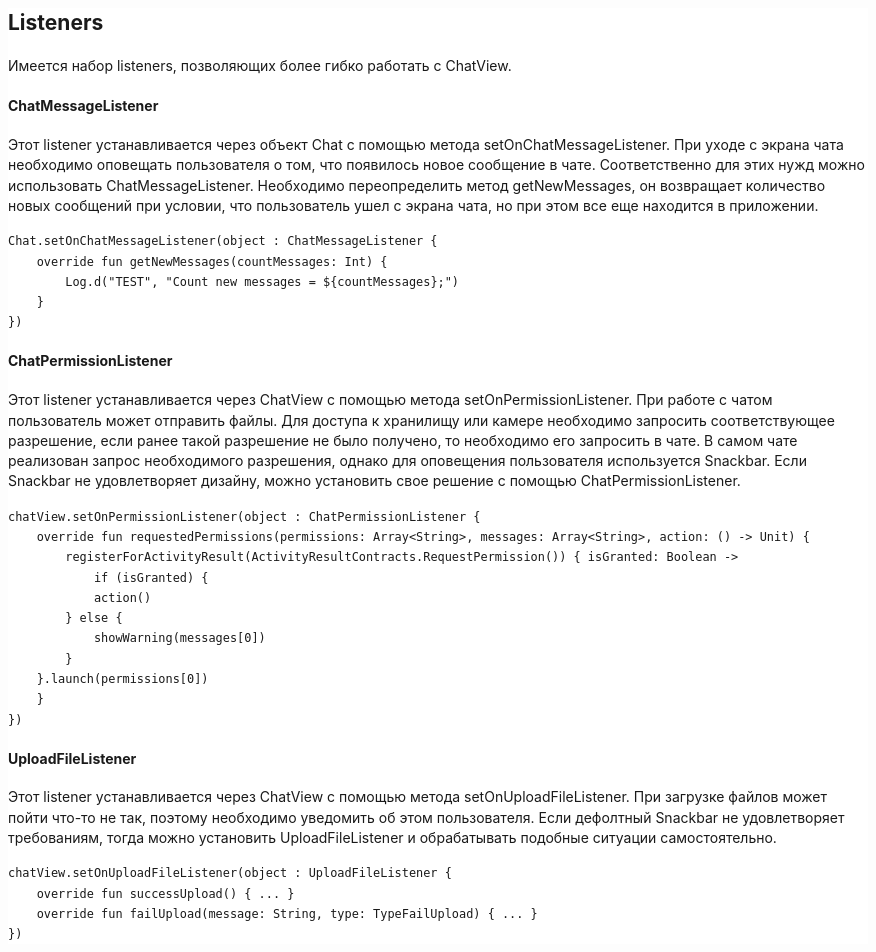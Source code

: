 ## Listeners

Имеется набор listeners, позволяющих более гибко работать с ChatView.

#### ChatMessageListener

Этот listener устанавливается через объект Chat с помощью метода setOnChatMessageListener. При уходе с экрана чата необходимо оповещать пользователя о том, что появилось новое сообщение в чате. Соответственно для этих нужд можно использовать ChatMessageListener. Необходимо переопределить метод getNewMessages, он возвращает количество новых сообщений при условии, что пользователь ушел с экрана чата, но при этом все еще находится в приложении.

```
Chat.setOnChatMessageListener(object : ChatMessageListener {
    override fun getNewMessages(countMessages: Int) {
    	Log.d("TEST", "Сount new messages = ${countMessages};")
    }
})
```

#### ChatPermissionListener

Этот listener устанавливается через ChatView с помощью метода setOnPermissionListener. При работе с чатом пользователь может отправить файлы. Для доступа к хранилищу или камере необходимо запросить соответствующее разрешение, если ранее такой разрешение не было получено, то необходимо его запросить в чате. В самом чате реализован запрос необходимого разрешения, однако для оповещения пользователя используется Snackbar. Если Snackbar не удовлетворяет дизайну, можно установить свое решение с помощью ChatPermissionListener.

```
chatView.setOnPermissionListener(object : ChatPermissionListener {
    override fun requestedPermissions(permissions: Array<String>, messages: Array<String>, action: () -> Unit) {
    	registerForActivityResult(ActivityResultContracts.RequestPermission()) { isGranted: Boolean ->
            if (isGranted) {
	    	action()
	    } else {
	    	showWarning(messages[0])
	    }
	}.launch(permissions[0])
    }
})
```

#### UploadFileListener

Этот listener устанавливается через ChatView с помощью метода setOnUploadFileListener. При загрузке файлов может пойти что-то не так, поэтому необходимо уведомить об этом пользователя. Если дефолтный Snackbar не удовлетворяет требованиям, тогда можно установить UploadFileListener и обрабатывать подобные ситуации самостоятельно.

```
chatView.setOnUploadFileListener(object : UploadFileListener {
    override fun successUpload() { ... }
    override fun failUpload(message: String, type: TypeFailUpload) { ... }
})
```
